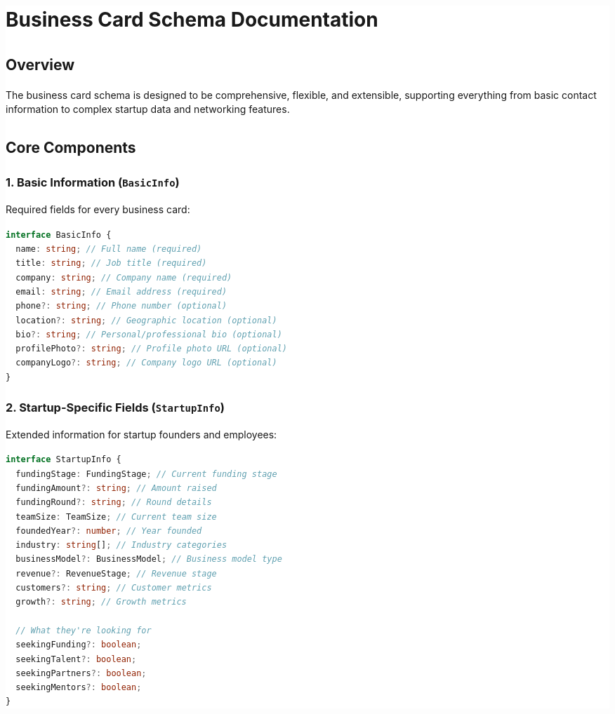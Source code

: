 # Business Card Schema Documentation

## Overview

The business card schema is designed to be comprehensive, flexible, and extensible, supporting everything from basic contact information to complex startup data and networking features.

## Core Components

### 1. Basic Information (`BasicInfo`)

Required fields for every business card:

```typescript
interface BasicInfo {
  name: string; // Full name (required)
  title: string; // Job title (required)
  company: string; // Company name (required)
  email: string; // Email address (required)
  phone?: string; // Phone number (optional)
  location?: string; // Geographic location (optional)
  bio?: string; // Personal/professional bio (optional)
  profilePhoto?: string; // Profile photo URL (optional)
  companyLogo?: string; // Company logo URL (optional)
}
```

### 2. Startup-Specific Fields (`StartupInfo`)

Extended information for startup founders and employees:

```typescript
interface StartupInfo {
  fundingStage: FundingStage; // Current funding stage
  fundingAmount?: string; // Amount raised
  fundingRound?: string; // Round details
  teamSize: TeamSize; // Current team size
  foundedYear?: number; // Year founded
  industry: string[]; // Industry categories
  businessModel?: BusinessModel; // Business model type
  revenue?: RevenueStage; // Revenue stage
  customers?: string; // Customer metrics
  growth?: string; // Growth metrics

  // What they're looking for
  seekingFunding?: boolean;
  seekingTalent?: boolean;
  seekingPartners?: boolean;
  seekingMentors?: boolean;
}
```
